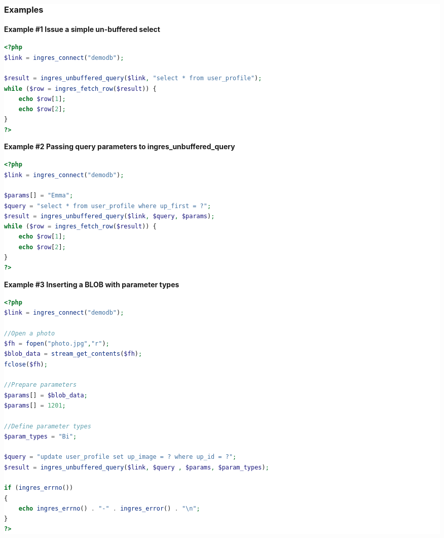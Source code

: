 ### Examples

**Example \#1 Issue a simple un-buffered select**

``` php
<?php
$link = ingres_connect("demodb");

$result = ingres_unbuffered_query($link, "select * from user_profile");
while ($row = ingres_fetch_row($result)) {
    echo $row[1];
    echo $row[2];
}
?>
```

**Example \#2 Passing query parameters to <span
class="function">ingres\_unbuffered\_query</span>**

``` php
<?php
$link = ingres_connect("demodb");

$params[] = "Emma";
$query = "select * from user_profile where up_first = ?";
$result = ingres_unbuffered_query($link, $query, $params);
while ($row = ingres_fetch_row($result)) {
    echo $row[1];
    echo $row[2];
}
?>
```

**Example \#3 Inserting a BLOB with parameter types**

``` php
<?php
$link = ingres_connect("demodb");

//Open a photo
$fh = fopen("photo.jpg","r");
$blob_data = stream_get_contents($fh);
fclose($fh);

//Prepare parameters
$params[] = $blob_data;
$params[] = 1201;

//Define parameter types
$param_types = "Bi";

$query = "update user_profile set up_image = ? where up_id = ?";
$result = ingres_unbuffered_query($link, $query , $params, $param_types);

if (ingres_errno())
{
    echo ingres_errno() . "-" . ingres_error() . "\n";
}
?>
```
